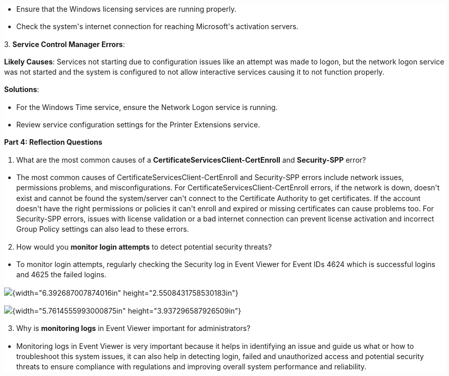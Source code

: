 -   Ensure that the Windows licensing services are running properly.

-   Check the system's internet connection for reaching Microsoft's
    activation servers.

3\. **Service Control Manager Errors**:

**Likely Causes**: Services not starting due to configuration issues
like an attempt was made to logon, but the network logon service was not
started and the system is configured to not allow interactive services
causing it to not function properly.

**Solutions**:

-   For the Windows Time service, ensure the Network Logon service is
    running.

-   Review service configuration settings for the Printer Extensions
    service.

**Part 4: Reflection Questions**

1.  What are the most common causes of a
    **CertificateServicesClient-CertEnroll** and **Security-SPP** error?

-   The most common causes of CertificateServicesClient-CertEnroll and
    Security-SPP errors include network issues, permissions problems,
    and misconfigurations. For CertificateServicesClient-CertEnroll
    errors, if the network is down, doesn't exist and cannot be found
    the system/server can\'t connect to the Certificate Authority to get
    certificates. If the account doesn\'t have the right permissions or
    policies it can't enroll and expired or missing certificates can
    cause problems too. For Security-SPP errors, issues with license
    validation or a bad internet connection can prevent license
    activation and incorrect Group Policy settings can also lead to
    these errors.

2.  How would you **monitor login attempts** to detect potential
    security threats?

-   To monitor login attempts, regularly checking the Security log in
    Event Viewer for Event IDs 4624 which is successful logins and 4625
    the failed logins.

![](vertopal_069fcc7e6afe48c186edbc180e35981f/media/image7.png){width="6.392687007874016in"
height="2.5508431758530183in"}

![](vertopal_069fcc7e6afe48c186edbc180e35981f/media/image8.png){width="5.7614555993000875in"
height="3.937296587926509in"}

3.  Why is **monitoring logs** in Event Viewer important for
    administrators?

-   Monitoring logs in Event Viewer is very important because it helps
    in identifying an issue and guide us what or how to troubleshoot
    this system issues, it can also help in detecting login, failed and
    unauthorized access and potential security threats to ensure
    compliance with regulations and improving overall system performance
    and reliability.
